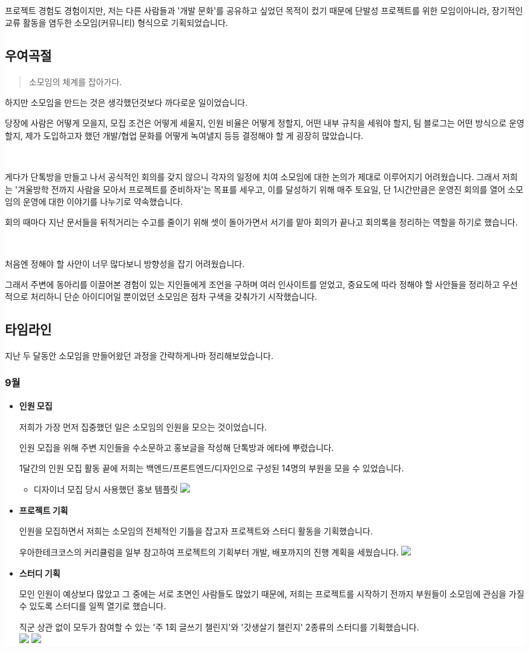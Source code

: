 프로젝트 경험도 경험이지만, 저는 다른 사람들과 '개발 문화'를 공유하고 싶었던 목적이 컸기 때문에 단발성 프로젝트를 위한 모임이아니라, 장기적인 교류 활동을 염두한 소모임(커뮤니티) 형식으로 기획되었습니다. 

## 우여곡절
> 소모임의 체계를 잡아가다.

하지만 소모임을 만드는 것은 생각했던것보다 까다로운 일이었습니다.

당장에 사람은 어떻게 모을지, 모집 조건은 어떻게 세울지, 인원 비율은 어떻게 정할지, 어떤 내부 규칙을 세워야 할지, 팀 블로그는 어떤 방식으로 운영할지, 제가 도입하고자 했던 개발/협업 문화를 어떻게 녹여낼지 등등 결정해야 할 게 굉장히 많았습니다.

<br/>

게다가 단톡방을 만들고 나서 공식적인 회의를 갖지 않으니 각자의 일정에 치여 소모임에 대한 논의가 제대로 이루어지기 어려웠습니다. 그래서 저희는 '겨울방학 전까지 사람을 모아서 프로젝트를 준비하자'는 목표를 세우고, 이를 달성하기 위해 매주 토요일, 단 1시간만큼은 운영진 회의를 열어 소모임의 운영에 대한 이야기를 나누기로 약속했습니다.

회의 때마다 지난 문서들을 뒤적거리는 수고를 줄이기 위해 셋이 돌아가면서 서기를 맡아 회의가 끝나고 회의록을 정리하는 역할을 하기로 했습니다.

<br/>

처음엔 정해야 할 사안이 너무 많다보니 방향성을 잡기 어려웠습니다.

그래서 주변에 동아리를 이끌어본 경험이 있는 지인들에게 조언을 구하며 여러 인사이트를 얻었고, 중요도에 따라 정해야 할 사안들을 정리하고 우선적으로 처리하니 단순 아이디어일 뿐이었던 소모임은 점차 구색을 갖춰가기 시작했습니다.

## 타임라인
지난 두 달동안 소모임을 만들어왔던 과정을 간략하게나마 정리해보았습니다.

### 9월
- **인원 모집**
  
	저희가 가장 먼저 집중했던 일은 소모임의 인원을 모으는 것이었습니다.

	인원 모집을 위해 주변 지인들을 수소문하고 홍보글을 작성해 단톡방과 에타에 뿌렸습니다.

	1달간의 인원 모집 활동 끝에 저희는 백엔드/프론트엔드/디자인으로 구성된 14명의 부원을 모을 수 있었습니다.
	- 디자이너 모집 당시 사용했던 홍보 템플릿
		![](https://i.imgur.com/nEJl1Rk.png)

- **프로젝트 기획**
  
	인원을 모집하면서 저희는 소모임의 전체적인 기틀을 잡고자 프로젝트와 스터디 활동을 기획했습니다.

	우아한테크코스의 커리큘럼을 일부 참고하여 프로젝트의 기획부터 개발, 배포까지의 진행 계획을 세웠습니다.
	![](https://i.imgur.com/Nr1MHqX.png)

- **스터디 기획**
  
	모인 인원이 예상보다 많았고 그 중에는 서로 초면인 사람들도 많았기 때문에, 저희는 프로젝트를 시작하기 전까지 부원들이 소모임에 관심을 가질 수 있도록 스터디를 일찍 열기로 했습니다.

	직군 상관 없이 모두가 참여할 수 있는 '주 1회 글쓰기 챌린지'와 '갓생살기 챌린지' 2종류의 스터디를 기획했습니다.	
	![](https://i.imgur.com/hiUju2q.png)
	![](https://i.imgur.com/yb63MgW.png)
	